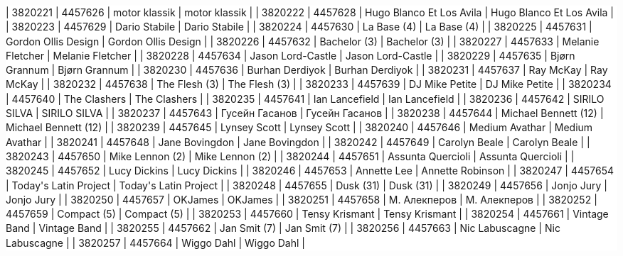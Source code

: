 | 3820221 | 4457626 | motor klassik | motor klassik |
| 3820222 | 4457628 | Hugo Blanco Et Los Avila | Hugo Blanco Et Los Avila |
| 3820223 | 4457629 | Dario Stabile | Dario Stabile |
| 3820224 | 4457630 | La Base (4) | La Base (4) |
| 3820225 | 4457631 | Gordon Ollis Design | Gordon Ollis Design |
| 3820226 | 4457632 | Bachelor (3) | Bachelor (3) |
| 3820227 | 4457633 | Melanie Fletcher | Melanie Fletcher |
| 3820228 | 4457634 | Jason Lord-Castle | Jason Lord-Castle |
| 3820229 | 4457635 | Bjørn Grannum | Bjørn Grannum |
| 3820230 | 4457636 | Burhan Derdiyok | Burhan Derdiyok |
| 3820231 | 4457637 | Ray McKay | Ray McKay |
| 3820232 | 4457638 | The Flesh (3) | The Flesh (3) |
| 3820233 | 4457639 | DJ Mike Petite | DJ Mike Petite |
| 3820234 | 4457640 | The Clashers | The Clashers |
| 3820235 | 4457641 | Ian Lancefield | Ian Lancefield |
| 3820236 | 4457642 | SIRILO SILVA | SIRILO SILVA |
| 3820237 | 4457643 | Гусейн Гасанов | Гусейн Гасанов |
| 3820238 | 4457644 | Michael Bennett (12) | Michael Bennett (12) |
| 3820239 | 4457645 | Lynsey Scott | Lynsey Scott |
| 3820240 | 4457646 | Medium Avathar | Medium Avathar |
| 3820241 | 4457648 | Jane Bovingdon | Jane Bovingdon |
| 3820242 | 4457649 | Carolyn Beale | Carolyn Beale |
| 3820243 | 4457650 | Mike Lennon (2) | Mike Lennon (2) |
| 3820244 | 4457651 | Assunta Quercioli | Assunta Quercioli |
| 3820245 | 4457652 | Lucy Dickins | Lucy Dickins |
| 3820246 | 4457653 | Annette Lee | Annette Robinson |
| 3820247 | 4457654 | Today's Latin Project | Today's Latin Project |
| 3820248 | 4457655 | Dusk (31) | Dusk (31) |
| 3820249 | 4457656 | Jonjo Jury | Jonjo Jury |
| 3820250 | 4457657 | OKJames | OKJames |
| 3820251 | 4457658 | М. Алекперов | М. Алекперов |
| 3820252 | 4457659 | Compact (5) | Compact (5) |
| 3820253 | 4457660 | Tensy Krismant | Tensy Krismant |
| 3820254 | 4457661 | Vintage Band | Vintage Band |
| 3820255 | 4457662 | Jan Smit (7) | Jan Smit (7) |
| 3820256 | 4457663 | Nic Labuscagne | Nic Labuscagne |
| 3820257 | 4457664 | Wiggo Dahl | Wiggo Dahl |